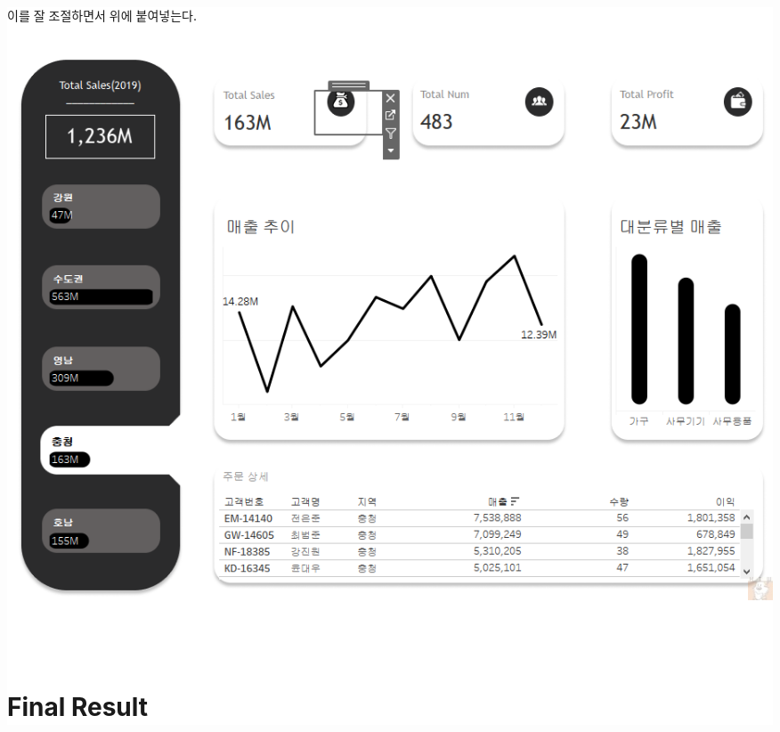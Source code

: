 이를 잘 조절하면서 위에 붙여넣는다. 

![png](/assets/images/Tab_Article/4_59.png)

<br>

<br>

# Final Result



<iframe seamless frameborder="0" src="https://public.tableau.com/views/_16204069893480/Dashboard1?:embed=yes&:display_count=yes&:showVizHome=no" width = '954' height = '704' scrolling='yes' ></iframe>

